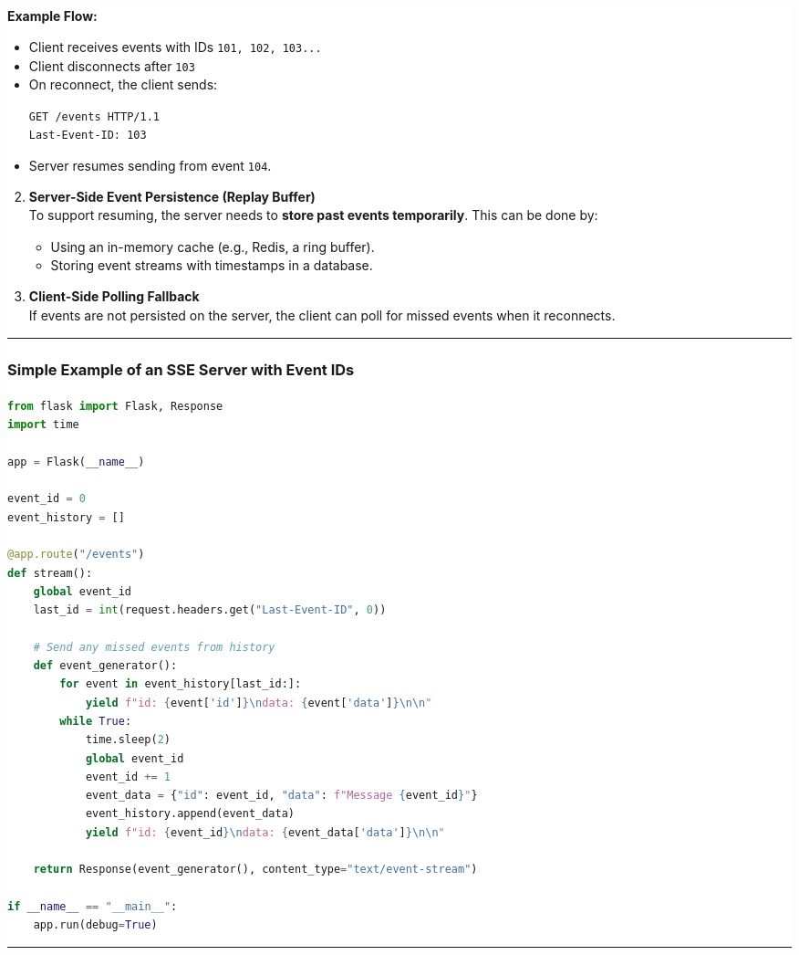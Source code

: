    **Example Flow:**  
   - Client receives events with IDs `101, 102, 103...`  
   - Client disconnects after `103`  
   - On reconnect, the client sends:  
     ```http
     GET /events HTTP/1.1
     Last-Event-ID: 103
     ```  
   - Server resumes sending from event `104`.

2. **Server-Side Event Persistence (Replay Buffer)**  
   To support resuming, the server needs to **store past events temporarily**. This can be done by:
   - Using an in-memory cache (e.g., Redis, a ring buffer).  
   - Storing event streams with timestamps in a database.

3. **Client-Side Polling Fallback**  
   If events are not persisted on the server, the client can poll for missed events when it reconnects.

---

### **Simple Example of an SSE Server with Event IDs**
```python
from flask import Flask, Response
import time

app = Flask(__name__)

event_id = 0
event_history = []

@app.route("/events")
def stream():
    global event_id
    last_id = int(request.headers.get("Last-Event-ID", 0))

    # Send any missed events from history
    def event_generator():
        for event in event_history[last_id:]:
            yield f"id: {event['id']}\ndata: {event['data']}\n\n"
        while True:
            time.sleep(2)
            global event_id
            event_id += 1
            event_data = {"id": event_id, "data": f"Message {event_id}"}
            event_history.append(event_data)
            yield f"id: {event_id}\ndata: {event_data['data']}\n\n"

    return Response(event_generator(), content_type="text/event-stream")

if __name__ == "__main__":
    app.run(debug=True)
```

---